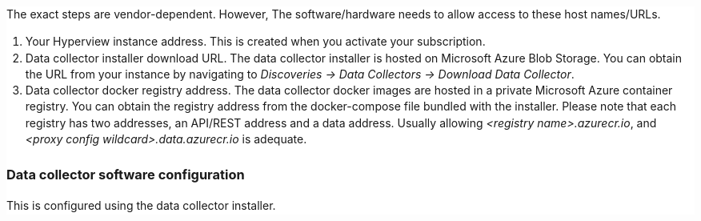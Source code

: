 The exact steps are vendor-dependent. However, The software/hardware needs to allow access to these host names/URLs.

1. Your Hyperview instance address. This is created when you activate your subscription.
2. Data collector installer download URL. The data collector installer is hosted on Microsoft Azure Blob Storage. You can obtain the URL from your instance by navigating to *Discoveries -> Data Collectors -> Download Data Collector*.
3. Data collector docker registry address. The data collector docker images are hosted in a private Microsoft Azure container registry. You can obtain the registry address from the docker-compose file bundled with the installer. Please note that each registry has two addresses, an API/REST address and a data address. Usually allowing *\<registry name>.azurecr.io*, and *\<proxy config wildcard>.data.azurecr.io* is adequate.

### Data collector software configuration

This is configured using the data collector installer.
